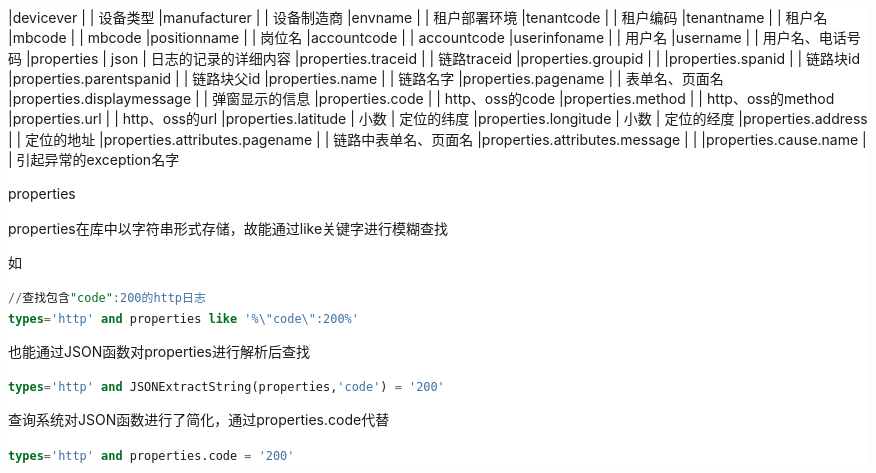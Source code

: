 |devicever  | | 设备类型
|manufacturer  | | 设备制造商
|envname  | | 租户部署环境
|tenantcode  | | 租户编码
|tenantname  | | 租户名
|mbcode  | | mbcode
|positionname  | | 岗位名
|accountcode  | | accountcode
|userinfoname  | | 用户名
|username  | | 用户名、电话号码
|properties  | json | 日志的记录的详细内容
|properties.traceid  | | 链路traceid
|properties.groupid  | |
|properties.spanid  | | 链路块id
|properties.parentspanid  | | 链路块父id
|properties.name  | | 链路名字
|properties.pagename  | | 表单名、页面名
|properties.displaymessage  | | 弹窗显示的信息
|properties.code  | | http、oss的code
|properties.method  | | http、oss的method
|properties.url  | | http、oss的url
|properties.latitude  | 小数 | 定位的纬度
|properties.longitude  |  小数 | 定位的经度
|properties.address  | | 定位的地址
|properties.attributes.pagename  | | 链路中表单名、页面名
|properties.attributes.message  | |
|properties.cause.name | | 引起异常的exception名字

properties

properties在库中以字符串形式存储，故能通过like关键字进行模糊查找

如
```sql
//查找包含"code":200的http日志
types='http' and properties like '%\"code\":200%'
```
也能通过JSON函数对properties进行解析后查找
```sql
types='http' and JSONExtractString(properties,'code') = '200'
```
查询系统对JSON函数进行了简化，通过properties.code代替
```sql
types='http' and properties.code = '200'
```
